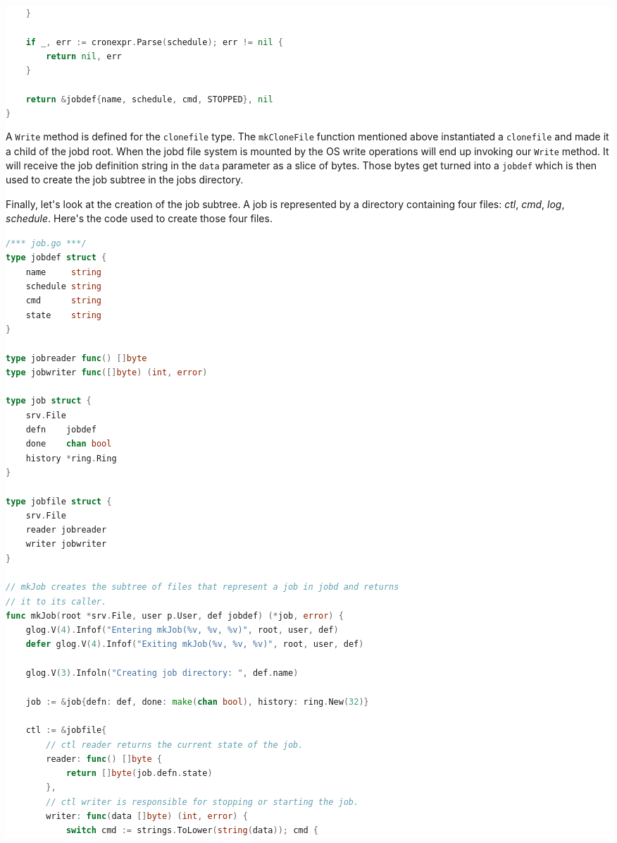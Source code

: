 ```go
	}

	if _, err := cronexpr.Parse(schedule); err != nil {
		return nil, err
	}

	return &jobdef{name, schedule, cmd, STOPPED}, nil
}
```

A `Write` method is defined for the `clonefile` type. The `mkCloneFile` function
mentioned above instantiated a `clonefile` and made it a child of the jobd root.
When the jobd file system is mounted by the OS write operations will end up
invoking our `Write` method. It will receive the job definition string in the
`data` parameter as a slice of bytes. Those bytes get turned into a `jobdef`
which is then used to create the job subtree in the jobs directory.

Finally, let's look at the creation of the job subtree. A job is represented by
a directory containing four files: *ctl*, *cmd*, *log*, *schedule*. Here's
the code used to create those four files.

```go
/*** job.go ***/
type jobdef struct {
	name     string
	schedule string
	cmd      string
	state    string
}

type jobreader func() []byte
type jobwriter func([]byte) (int, error)

type job struct {
	srv.File
	defn    jobdef
	done    chan bool
	history *ring.Ring
}

type jobfile struct {
	srv.File
	reader jobreader
	writer jobwriter
}

// mkJob creates the subtree of files that represent a job in jobd and returns
// it to its caller.
func mkJob(root *srv.File, user p.User, def jobdef) (*job, error) {
	glog.V(4).Infof("Entering mkJob(%v, %v, %v)", root, user, def)
	defer glog.V(4).Infof("Exiting mkJob(%v, %v, %v)", root, user, def)

	glog.V(3).Infoln("Creating job directory: ", def.name)

	job := &job{defn: def, done: make(chan bool), history: ring.New(32)}

	ctl := &jobfile{
		// ctl reader returns the current state of the job.
		reader: func() []byte {
			return []byte(job.defn.state)
		},
		// ctl writer is responsible for stopping or starting the job.
		writer: func(data []byte) (int, error) {
			switch cmd := strings.ToLower(string(data)); cmd {
```